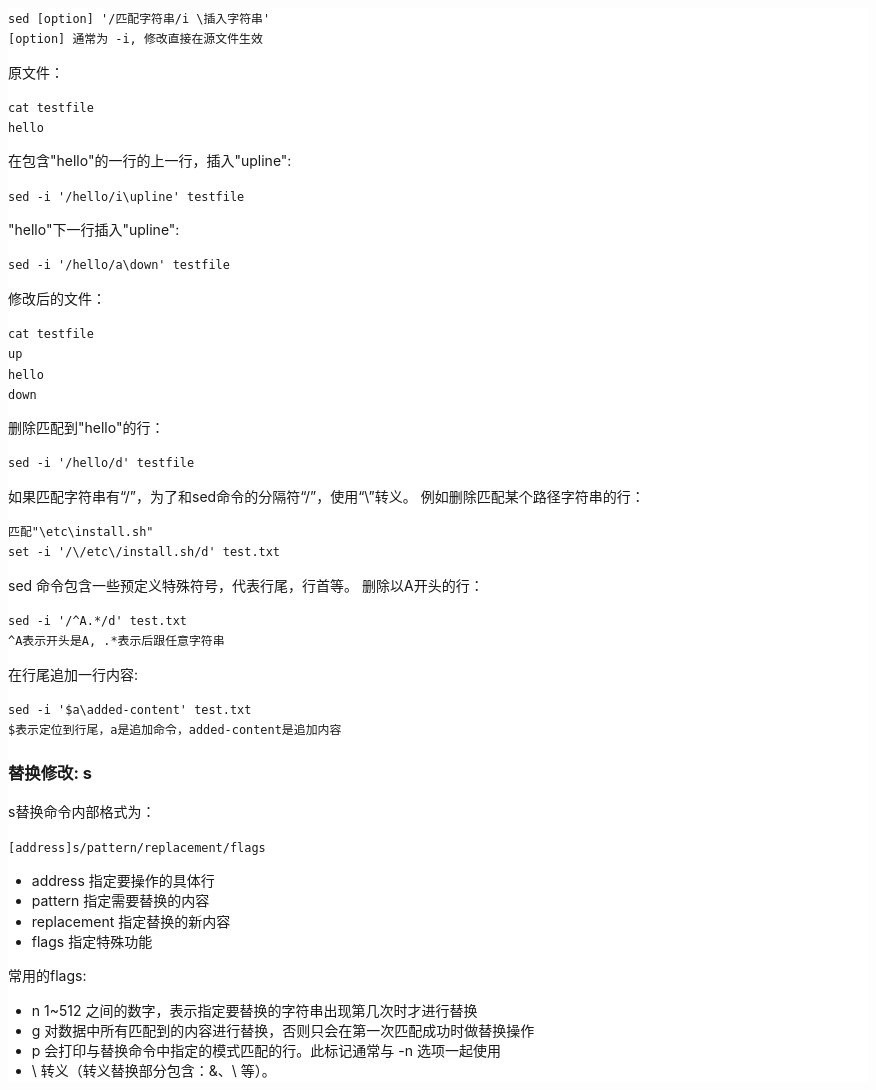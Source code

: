    sed [option] '/匹配字符串/i \插入字符串'
    [option] 通常为 -i, 修改直接在源文件生效

原文件：

    cat testfile 
    hello

在包含"hello"的一行的上一行，插入"upline":
    
    sed -i '/hello/i\upline' testfile

"hello"下一行插入"upline":

    sed -i '/hello/a\down' testfile

修改后的文件：

    cat testfile 
    up
    hello
    down

删除匹配到"hello"的行：

    sed -i '/hello/d' testfile

如果匹配字符串有“/”，为了和sed命令的分隔符“/”，使用“\”转义。
例如删除匹配某个路径字符串的行：
    
    匹配"\etc\install.sh"
    set -i '/\/etc\/install.sh/d' test.txt

sed 命令包含一些预定义特殊符号，代表行尾，行首等。
删除以A开头的行：

    sed -i '/^A.*/d' test.txt
    ^A表示开头是A, .*表示后跟任意字符串

在行尾追加一行内容:

    sed -i '$a\added-content' test.txt
    $表示定位到行尾，a是追加命令，added-content是追加内容

### 替换修改: s
s替换命令内部格式为：

    [address]s/pattern/replacement/flags

 - address 指定要操作的具体行
 - pattern 指定需要替换的内容
 - replacement 指定替换的新内容
 - flags 指定特殊功能

常用的flags:

 - n	1~512 之间的数字，表示指定要替换的字符串出现第几次时才进行替换
 - g	对数据中所有匹配到的内容进行替换，否则只会在第一次匹配成功时做替换操作
 - p	会打印与替换命令中指定的模式匹配的行。此标记通常与 -n    选项一起使用
 - \	转义（转义替换部分包含：&、\ 等）。
